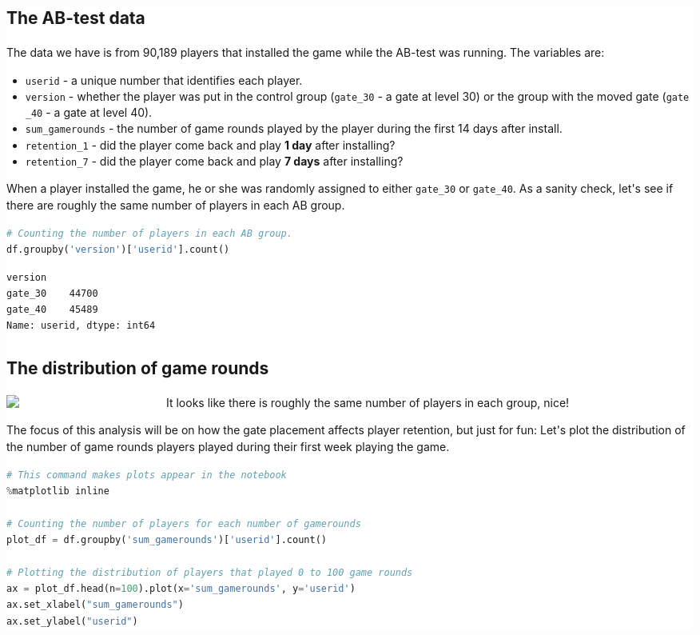 

## The AB-test data
<p>The data we have is from 90,189 players that installed the game while the AB-test was running. The variables are:</p>
<ul>
<li><code>userid</code> - a unique number that identifies each player.</li>
<li><code>version</code> - whether the player was put in the control group (<code>gate_30</code> - a gate at level 30) or the group with the moved gate (<code>gate_40</code> - a gate at level 40).</li>
<li><code>sum_gamerounds</code> - the number of game rounds played by the player during the first 14 days after install.</li>
<li><code>retention_1</code> - did the player come back and play <strong>1 day</strong> after installing?</li>
<li><code>retention_7</code> - did the player come back and play <strong>7 days</strong> after installing?</li>
</ul>
<p>When a player installed the game, he or she was randomly assigned to either <code>gate_30</code> or <code>gate_40</code>. As a sanity check, let's see if there are roughly the same number of players in each AB group. </p>


```python
# Counting the number of players in each AB group.
df.groupby('version')['userid'].count()
```




    version
    gate_30    44700
    gate_40    45489
    Name: userid, dtype: int64



## The distribution of game rounds
<p><img src="https://s3.amazonaws.com/assets.datacamp.com/production/project_184/img/mr_waffles_smiling.png" style="width:200px; float:left"> </p>
<p>It looks like there is roughly the same number of players in each group, nice!</p>
<p>The focus of this analysis will be on how the gate placement affects player retention, but just for fun: Let's plot the distribution of the number of game rounds players played during their first week playing the game.</p>


```python
# This command makes plots appear in the notebook
%matplotlib inline

# Counting the number of players for each number of gamerounds
plot_df = df.groupby('sum_gamerounds')['userid'].count()

# Plotting the distribution of players that played 0 to 100 game rounds
ax = plot_df.head(n=100).plot(x='sum_gamerounds', y='userid')
ax.set_xlabel("sum_gamerounds")
ax.set_ylabel("userid")
```

